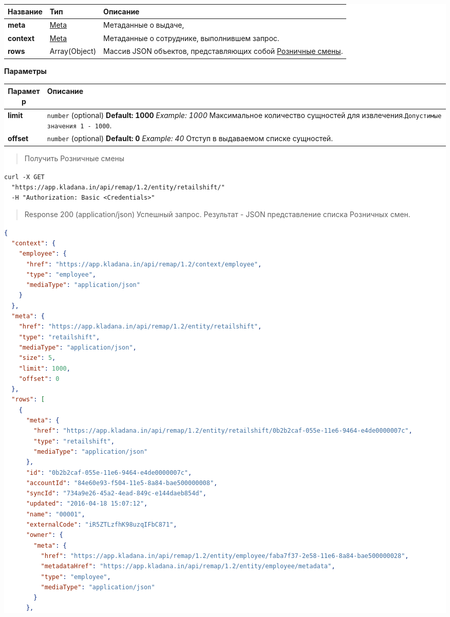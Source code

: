 | Название    | Тип                                                       | Описание                                                                                          |
| ----------- | :-------------------------------------------------------- | :------------------------------------------------------------------------------------------------ |
| **meta**    | [Meta](../#mojsklad-json-api-obschie-swedeniq-metadannye) | Метаданные о выдаче,                                                                              |
| **context** | [Meta](../#mojsklad-json-api-obschie-swedeniq-metadannye) | Метаданные о сотруднике, выполнившем запрос.                                                      |
| **rows**    | Array(Object)                                             | Массив JSON объектов, представляющих собой [Розничные смены](../dictionaries/#suschnosti-valuta). |

**Параметры**

| Параметр                       | Описание                                                                                                                               |
| ------------------------------ | :------------------------------------------------------------------------------------------------------------------------------------- |
| **limit**                      | `number` (optional) **Default: 1000** *Example: 1000* Максимальное количество сущностей для извлечения.`Допустимые значения 1 - 1000`. |
| **offset**                     | `number` (optional) **Default: 0** *Example: 40* Отступ в выдаваемом списке сущностей.                                                 |

> Получить Розничные смены

```shell
curl -X GET
  "https://app.kladana.in/api/remap/1.2/entity/retailshift/"
  -H "Authorization: Basic <Credentials>"
```
 
> Response 200 (application/json)
Успешный запрос. Результат - JSON представление списка Розничных смен.

```json
{
  "context": {
    "employee": {
      "href": "https://app.kladana.in/api/remap/1.2/context/employee",
      "type": "employee",
      "mediaType": "application/json"
    }
  },
  "meta": {
    "href": "https://app.kladana.in/api/remap/1.2/entity/retailshift",
    "type": "retailshift",
    "mediaType": "application/json",
    "size": 5,
    "limit": 1000,
    "offset": 0
  },
  "rows": [
    {
      "meta": {
        "href": "https://app.kladana.in/api/remap/1.2/entity/retailshift/0b2b2caf-055e-11e6-9464-e4de0000007c",
        "type": "retailshift",
        "mediaType": "application/json"
      },
      "id": "0b2b2caf-055e-11e6-9464-e4de0000007c",
      "accountId": "84e60e93-f504-11e5-8a84-bae500000008",
      "syncId": "734a9e26-45a2-4ead-849c-e144daeb854d",
      "updated": "2016-04-18 15:07:12",
      "name": "00001",
      "externalCode": "iR5ZTLzfhK98uzqIFbC871",
      "owner": {
        "meta": {
          "href": "https://app.kladana.in/api/remap/1.2/entity/employee/faba7f37-2e58-11e6-8a84-bae500000028",
          "metadataHref": "https://app.kladana.in/api/remap/1.2/entity/employee/metadata",
          "type": "employee",
          "mediaType": "application/json"
        }
      },
```